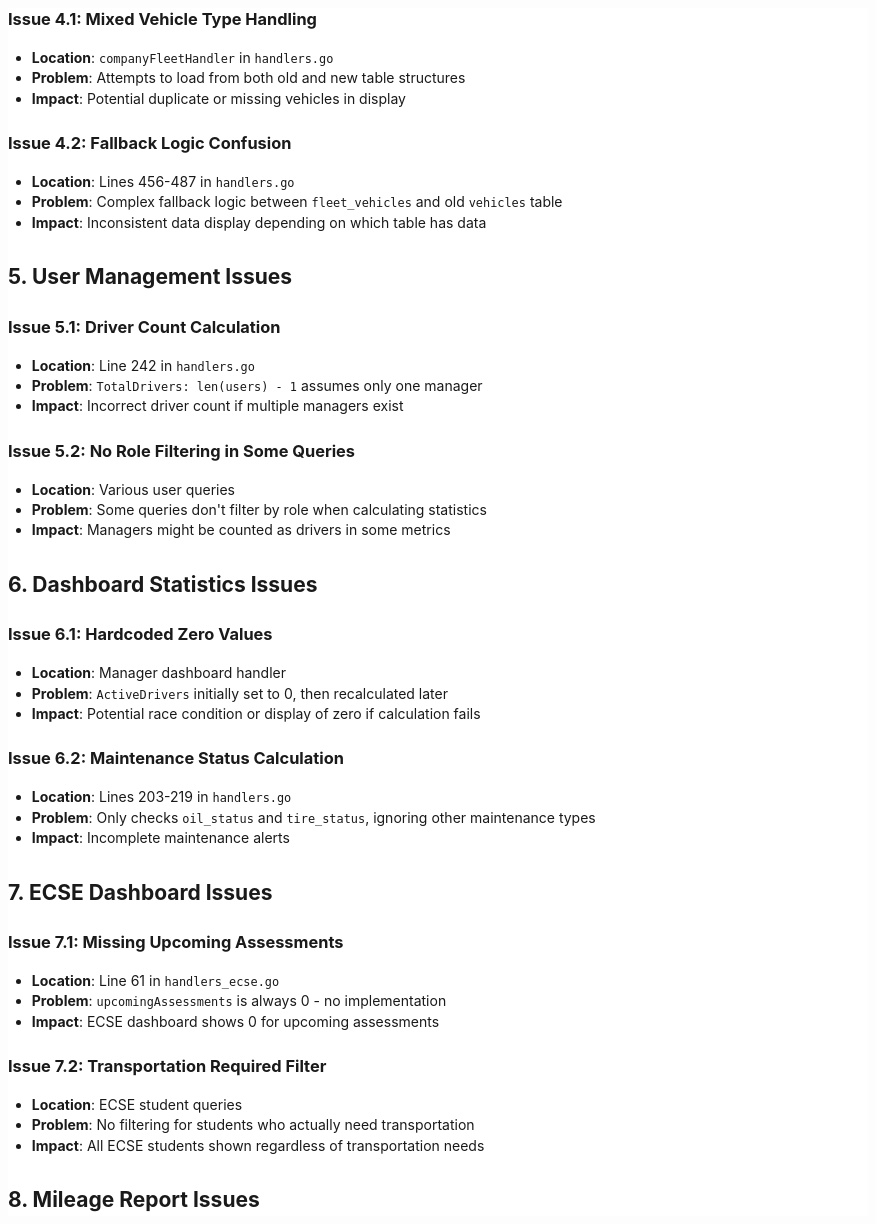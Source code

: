 ### Issue 4.1: Mixed Vehicle Type Handling
- **Location**: `companyFleetHandler` in `handlers.go`
- **Problem**: Attempts to load from both old and new table structures
- **Impact**: Potential duplicate or missing vehicles in display

### Issue 4.2: Fallback Logic Confusion
- **Location**: Lines 456-487 in `handlers.go`
- **Problem**: Complex fallback logic between `fleet_vehicles` and old `vehicles` table
- **Impact**: Inconsistent data display depending on which table has data

## 5. User Management Issues

### Issue 5.1: Driver Count Calculation
- **Location**: Line 242 in `handlers.go`
- **Problem**: `TotalDrivers: len(users) - 1` assumes only one manager
- **Impact**: Incorrect driver count if multiple managers exist

### Issue 5.2: No Role Filtering in Some Queries
- **Location**: Various user queries
- **Problem**: Some queries don't filter by role when calculating statistics
- **Impact**: Managers might be counted as drivers in some metrics

## 6. Dashboard Statistics Issues

### Issue 6.1: Hardcoded Zero Values
- **Location**: Manager dashboard handler
- **Problem**: `ActiveDrivers` initially set to 0, then recalculated later
- **Impact**: Potential race condition or display of zero if calculation fails

### Issue 6.2: Maintenance Status Calculation
- **Location**: Lines 203-219 in `handlers.go`
- **Problem**: Only checks `oil_status` and `tire_status`, ignoring other maintenance types
- **Impact**: Incomplete maintenance alerts

## 7. ECSE Dashboard Issues

### Issue 7.1: Missing Upcoming Assessments
- **Location**: Line 61 in `handlers_ecse.go`
- **Problem**: `upcomingAssessments` is always 0 - no implementation
- **Impact**: ECSE dashboard shows 0 for upcoming assessments

### Issue 7.2: Transportation Required Filter
- **Location**: ECSE student queries
- **Problem**: No filtering for students who actually need transportation
- **Impact**: All ECSE students shown regardless of transportation needs

## 8. Mileage Report Issues
